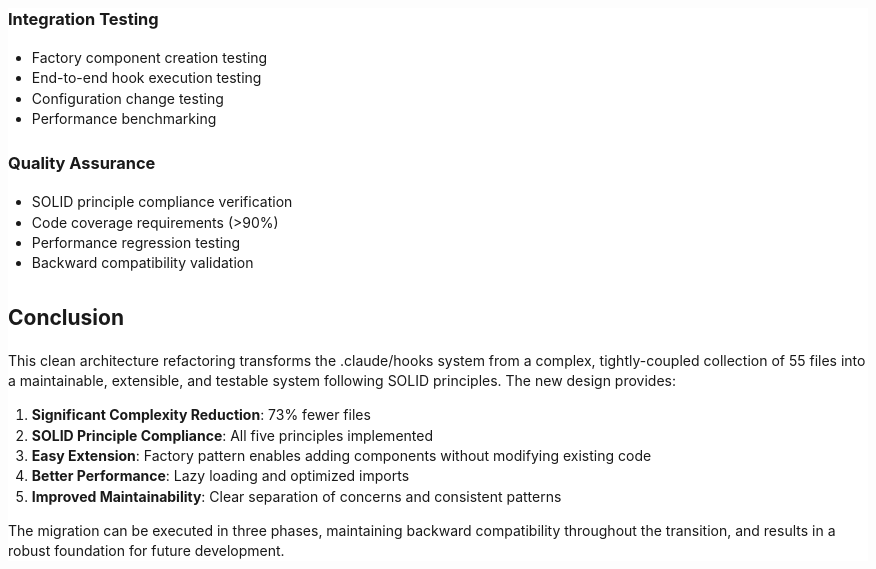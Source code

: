### Integration Testing
- Factory component creation testing
- End-to-end hook execution testing
- Configuration change testing
- Performance benchmarking

### Quality Assurance
- SOLID principle compliance verification
- Code coverage requirements (>90%)
- Performance regression testing
- Backward compatibility validation

## Conclusion

This clean architecture refactoring transforms the .claude/hooks system from a complex, tightly-coupled collection of 55 files into a maintainable, extensible, and testable system following SOLID principles. The new design provides:

1. **Significant Complexity Reduction**: 73% fewer files
2. **SOLID Principle Compliance**: All five principles implemented
3. **Easy Extension**: Factory pattern enables adding components without modifying existing code
4. **Better Performance**: Lazy loading and optimized imports
5. **Improved Maintainability**: Clear separation of concerns and consistent patterns

The migration can be executed in three phases, maintaining backward compatibility throughout the transition, and results in a robust foundation for future development.